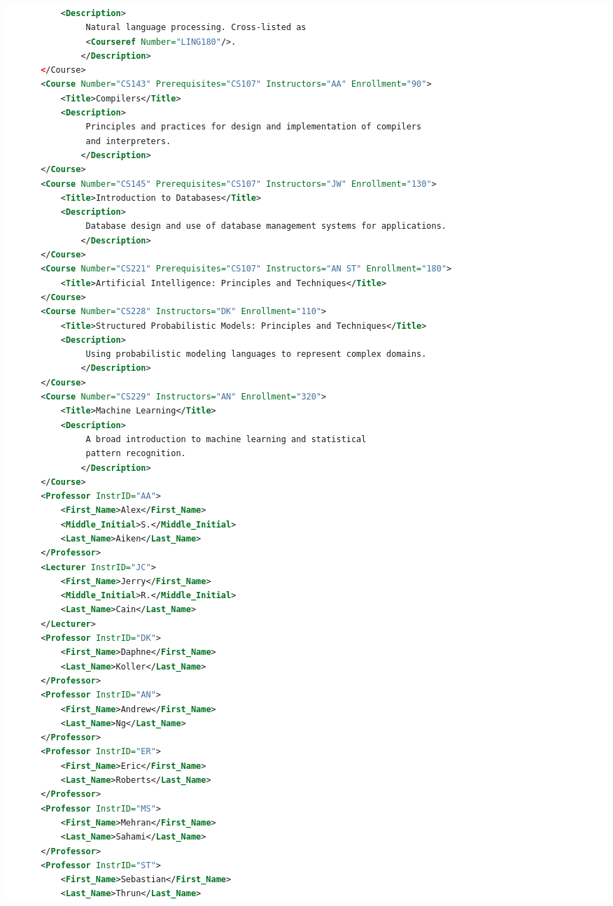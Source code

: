 ```xml
   	       <Description>
                Natural language processing. Cross-listed as 
                <Courseref Number="LING180"/>.
               </Description>
   	   </Course> 
   	   <Course Number="CS143" Prerequisites="CS107" Instructors="AA" Enrollment="90"> 
   	       <Title>Compilers</Title> 
   	       <Description>
                Principles and practices for design and implementation of compilers 
                and interpreters.
               </Description>
   	   </Course> 
   	   <Course Number="CS145" Prerequisites="CS107" Instructors="JW" Enrollment="130"> 
   	       <Title>Introduction to Databases</Title> 
   	       <Description>
                Database design and use of database management systems for applications.
               </Description> 
   	   </Course> 
   	   <Course Number="CS221" Prerequisites="CS107" Instructors="AN ST" Enrollment="180"> 
   	       <Title>Artificial Intelligence: Principles and Techniques</Title> 
   	   </Course> 
   	   <Course Number="CS228" Instructors="DK" Enrollment="110"> 
   	       <Title>Structured Probabilistic Models: Principles and Techniques</Title> 
   	       <Description>
                Using probabilistic modeling languages to represent complex domains.
               </Description> 
   	   </Course> 
   	   <Course Number="CS229" Instructors="AN" Enrollment="320"> 
   	       <Title>Machine Learning</Title> 
   	       <Description>
                A broad introduction to machine learning and statistical 
                pattern recognition.
               </Description>
   	   </Course> 
   	   <Professor InstrID="AA"> 
   	       <First_Name>Alex</First_Name> 
   	       <Middle_Initial>S.</Middle_Initial> 
   	       <Last_Name>Aiken</Last_Name> 
   	   </Professor> 
   	   <Lecturer InstrID="JC"> 
   	       <First_Name>Jerry</First_Name> 
   	       <Middle_Initial>R.</Middle_Initial> 
   	       <Last_Name>Cain</Last_Name> 
   	   </Lecturer> 
   	   <Professor InstrID="DK"> 
   	       <First_Name>Daphne</First_Name> 
   	       <Last_Name>Koller</Last_Name> 
   	   </Professor> 
   	   <Professor InstrID="AN"> 
   	       <First_Name>Andrew</First_Name> 
   	       <Last_Name>Ng</Last_Name> 
   	   </Professor> 
   	   <Professor InstrID="ER"> 
   	       <First_Name>Eric</First_Name> 
   	       <Last_Name>Roberts</Last_Name> 
   	   </Professor> 
   	   <Professor InstrID="MS"> 
   	       <First_Name>Mehran</First_Name> 
   	       <Last_Name>Sahami</Last_Name> 
   	   </Professor> 
   	   <Professor InstrID="ST"> 
   	       <First_Name>Sebastian</First_Name> 
   	       <Last_Name>Thrun</Last_Name> 
```